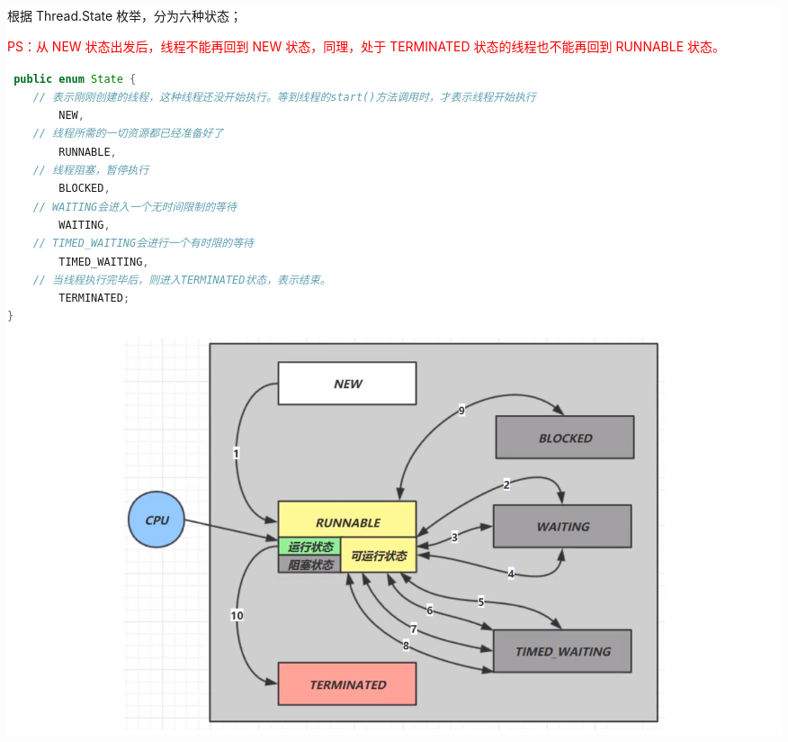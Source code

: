 根据 Thread.State 枚举，分为六种状态；

<span style="color:red">PS：从 NEW 状态出发后，线程不能再回到 NEW 状态，同理，处于 TERMINATED 状态的线程也不能再回到 RUNNABLE 状态。</span>

```java
 public enum State {
	// 表示刚刚创建的线程，这种线程还没开始执行。等到线程的start()方法调用时，才表示线程开始执行
        NEW,
	// 线程所需的一切资源都已经准备好了
        RUNNABLE,
	// 线程阻塞，暂停执行
        BLOCKED,
	// WAITING会进入一个无时间限制的等待
        WAITING,
	// TIMED_WAITING会进行一个有时限的等待
        TIMED_WAITING,
	// 当线程执行完毕后，则进入TERMINATED状态，表示结束。
        TERMINATED;
}
```

<div align="center"><img src="juc/java_thread_state.png" width="70%"></div>
